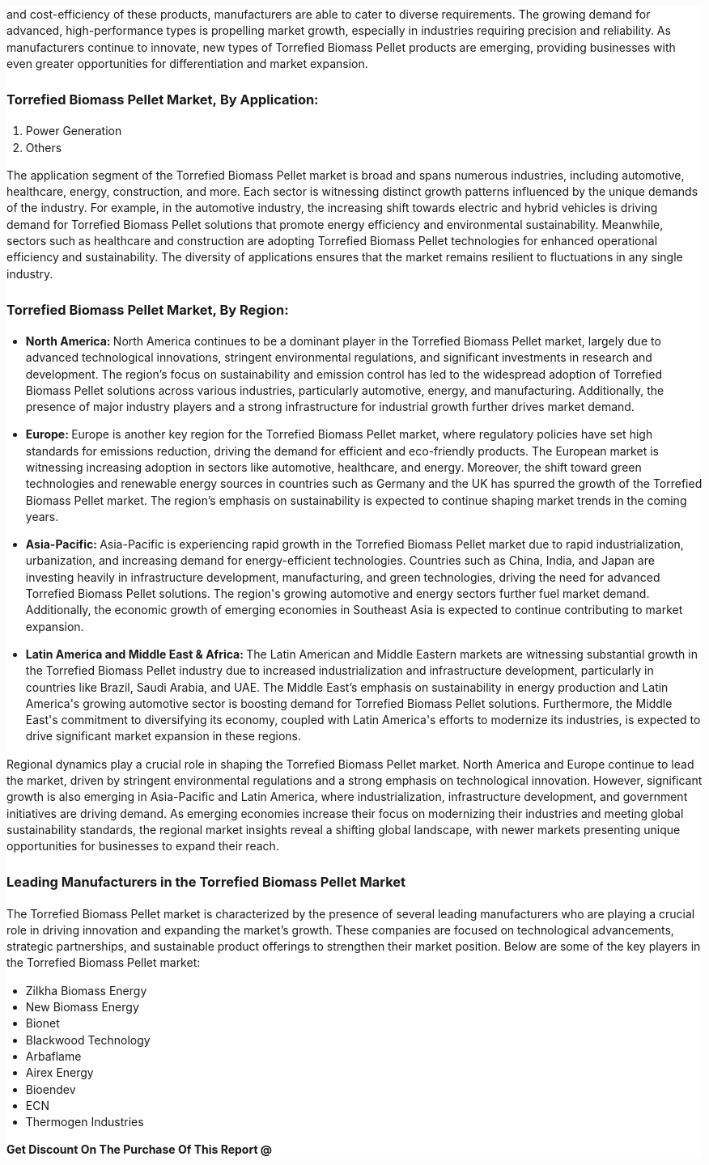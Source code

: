 and cost-efficiency of these products, manufacturers are able to cater to diverse requirements. The growing demand for advanced, high-performance types is propelling market growth, especially in industries requiring precision and reliability. As manufacturers continue to innovate, new types of Torrefied Biomass Pellet products are emerging, providing businesses with even greater opportunities for differentiation and market expansion.</p><h3>Torrefied Biomass Pellet Market,&nbsp;By Application:</h3><ol><li>Power Generation<li> Others</li></ol><p>The application segment of the Torrefied Biomass Pellet market is broad and spans numerous industries, including automotive, healthcare, energy, construction, and more. Each sector is witnessing distinct growth patterns influenced by the unique demands of the industry. For example, in the automotive industry, the increasing shift towards electric and hybrid vehicles is driving demand for Torrefied Biomass Pellet solutions that promote energy efficiency and environmental sustainability. Meanwhile, sectors such as healthcare and construction are adopting Torrefied Biomass Pellet technologies for enhanced operational efficiency and sustainability. The diversity of applications ensures that the market remains resilient to fluctuations in any single industry.</p><h3>Torrefied Biomass Pellet Market, By Region:</h3><ul><li><p><strong>North America:&nbsp;</strong>North America continues to be a dominant player in the Torrefied Biomass Pellet market, largely due to advanced technological innovations, stringent environmental regulations, and significant investments in research and development. The region&rsquo;s focus on sustainability and emission control has led to the widespread adoption of Torrefied Biomass Pellet solutions across various industries, particularly automotive, energy, and manufacturing. Additionally, the presence of major industry players and a strong infrastructure for industrial growth further drives market demand.</p></li><li><p><strong><strong>Europe:&nbsp;</strong></strong>Europe is another key region for the Torrefied Biomass Pellet market, where regulatory policies have set high standards for emissions reduction, driving the demand for efficient and eco-friendly products. The European market is witnessing increasing adoption in sectors like automotive, healthcare, and energy. Moreover, the shift toward green technologies and renewable energy sources in countries such as Germany and the UK has spurred the growth of the Torrefied Biomass Pellet market. The region&rsquo;s emphasis on sustainability is expected to continue shaping market trends in the coming years.</p></li><li><p><strong><strong>Asia-Pacific:&nbsp;</strong></strong>Asia-Pacific is experiencing rapid growth in the Torrefied Biomass Pellet market due to rapid industrialization, urbanization, and increasing demand for energy-efficient technologies. Countries such as China, India, and Japan are investing heavily in infrastructure development, manufacturing, and green technologies, driving the need for advanced Torrefied Biomass Pellet solutions. The region's growing automotive and energy sectors further fuel market demand. Additionally, the economic growth of emerging economies in Southeast Asia is expected to continue contributing to market expansion.</p></li><li><p><strong><strong>Latin America and Middle East &amp; Africa:&nbsp;</strong></strong>The Latin American and Middle Eastern markets are witnessing substantial growth in the Torrefied Biomass Pellet industry due to increased industrialization and infrastructure development, particularly in countries like Brazil, Saudi Arabia, and UAE. The Middle East&rsquo;s emphasis on sustainability in energy production and Latin America's growing automotive sector is boosting demand for Torrefied Biomass Pellet solutions. Furthermore, the Middle East's commitment to diversifying its economy, coupled with Latin America's efforts to modernize its industries, is expected to drive significant market expansion in these regions.</p></li></ul><p>Regional dynamics play a crucial role in shaping the Torrefied Biomass Pellet market. North America and Europe continue to lead the market, driven by stringent environmental regulations and a strong emphasis on technological innovation. However, significant growth is also emerging in Asia-Pacific and Latin America, where industrialization, infrastructure development, and government initiatives are driving demand. As emerging economies increase their focus on modernizing their industries and meeting global sustainability standards, the regional market insights reveal a shifting global landscape, with newer markets presenting unique opportunities for businesses to expand their reach.</p><h3><strong>Leading Manufacturers in the Torrefied Biomass Pellet Market</strong></h3><p>The Torrefied Biomass Pellet market is characterized by the presence of several leading manufacturers who are playing a crucial role in driving innovation and expanding the market&rsquo;s growth. These companies are focused on technological advancements, strategic partnerships, and sustainable product offerings to strengthen their market position. Below are some of the key players in the Torrefied Biomass Pellet market:</p></div><div class="article-main__content" data-test-id="publishing-text-block"><ul><li><span class="">Zilkha Biomass Energy<li> New Biomass Energy<li> Bionet<li> Blackwood Technology<li> Arbaflame<li> Airex Energy<li> Bioendev<li> ECN<li> Thermogen Industries</span></li></ul></div><div class="article-main__content" data-test-id="publishing-text-block"><p><span class="font-[700]"><strong>Get Discount On The Purchase Of This Report @</strong>